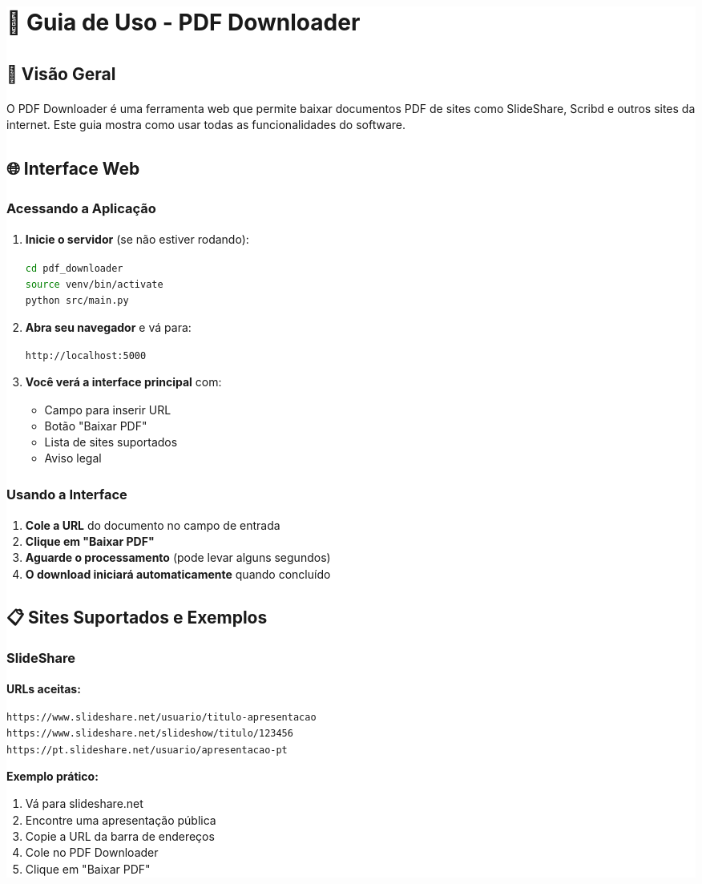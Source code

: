 # 📖 Guia de Uso - PDF Downloader

## 🎯 Visão Geral

O PDF Downloader é uma ferramenta web que permite baixar documentos PDF de sites como SlideShare, Scribd e outros sites da internet. Este guia mostra como usar todas as funcionalidades do software.

## 🌐 Interface Web

### Acessando a Aplicação

1. **Inicie o servidor** (se não estiver rodando):
   ```bash
   cd pdf_downloader
   source venv/bin/activate
   python src/main.py
   ```

2. **Abra seu navegador** e vá para:
   ```
   http://localhost:5000
   ```

3. **Você verá a interface principal** com:
   - Campo para inserir URL
   - Botão "Baixar PDF"
   - Lista de sites suportados
   - Aviso legal

### Usando a Interface

1. **Cole a URL** do documento no campo de entrada
2. **Clique em "Baixar PDF"**
3. **Aguarde o processamento** (pode levar alguns segundos)
4. **O download iniciará automaticamente** quando concluído

## 📋 Sites Suportados e Exemplos

### SlideShare

**URLs aceitas:**
```
https://www.slideshare.net/usuario/titulo-apresentacao
https://www.slideshare.net/slideshow/titulo/123456
https://pt.slideshare.net/usuario/apresentacao-pt
```

**Exemplo prático:**
1. Vá para slideshare.net
2. Encontre uma apresentação pública
3. Copie a URL da barra de endereços
4. Cole no PDF Downloader
5. Clique em "Baixar PDF"
